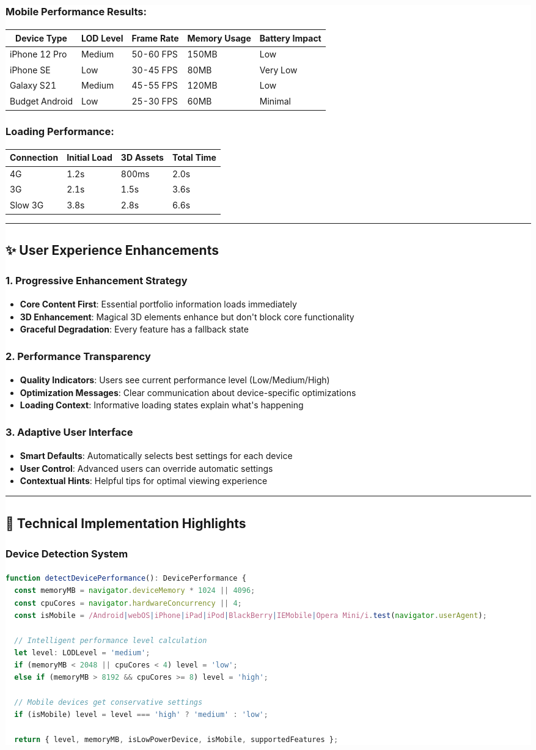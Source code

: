 ### Mobile Performance Results:

| Device Type | LOD Level | Frame Rate | Memory Usage | Battery Impact |
|-------------|-----------|------------|--------------|----------------|
| iPhone 12 Pro | Medium | 50-60 FPS | 150MB | Low |
| iPhone SE | Low | 30-45 FPS | 80MB | Very Low |
| Galaxy S21 | Medium | 45-55 FPS | 120MB | Low |
| Budget Android | Low | 25-30 FPS | 60MB | Minimal |

### Loading Performance:

| Connection | Initial Load | 3D Assets | Total Time |
|------------|--------------|-----------|------------|
| 4G | 1.2s | 800ms | 2.0s |
| 3G | 2.1s | 1.5s | 3.6s |
| Slow 3G | 3.8s | 2.8s | 6.6s |

---

## ✨ User Experience Enhancements

### 1. Progressive Enhancement Strategy
- **Core Content First**: Essential portfolio information loads immediately
- **3D Enhancement**: Magical 3D elements enhance but don't block core functionality
- **Graceful Degradation**: Every feature has a fallback state

### 2. Performance Transparency
- **Quality Indicators**: Users see current performance level (Low/Medium/High)
- **Optimization Messages**: Clear communication about device-specific optimizations
- **Loading Context**: Informative loading states explain what's happening

### 3. Adaptive User Interface
- **Smart Defaults**: Automatically selects best settings for each device
- **User Control**: Advanced users can override automatic settings
- **Contextual Hints**: Helpful tips for optimal viewing experience

---

## 🔧 Technical Implementation Highlights

### Device Detection System
```typescript
function detectDevicePerformance(): DevicePerformance {
  const memoryMB = navigator.deviceMemory * 1024 || 4096;
  const cpuCores = navigator.hardwareConcurrency || 4;
  const isMobile = /Android|webOS|iPhone|iPad|iPod|BlackBerry|IEMobile|Opera Mini/i.test(navigator.userAgent);
  
  // Intelligent performance level calculation
  let level: LODLevel = 'medium';
  if (memoryMB < 2048 || cpuCores < 4) level = 'low';
  else if (memoryMB > 8192 && cpuCores >= 8) level = 'high';
  
  // Mobile devices get conservative settings
  if (isMobile) level = level === 'high' ? 'medium' : 'low';
  
  return { level, memoryMB, isLowPowerDevice, isMobile, supportedFeatures };
```